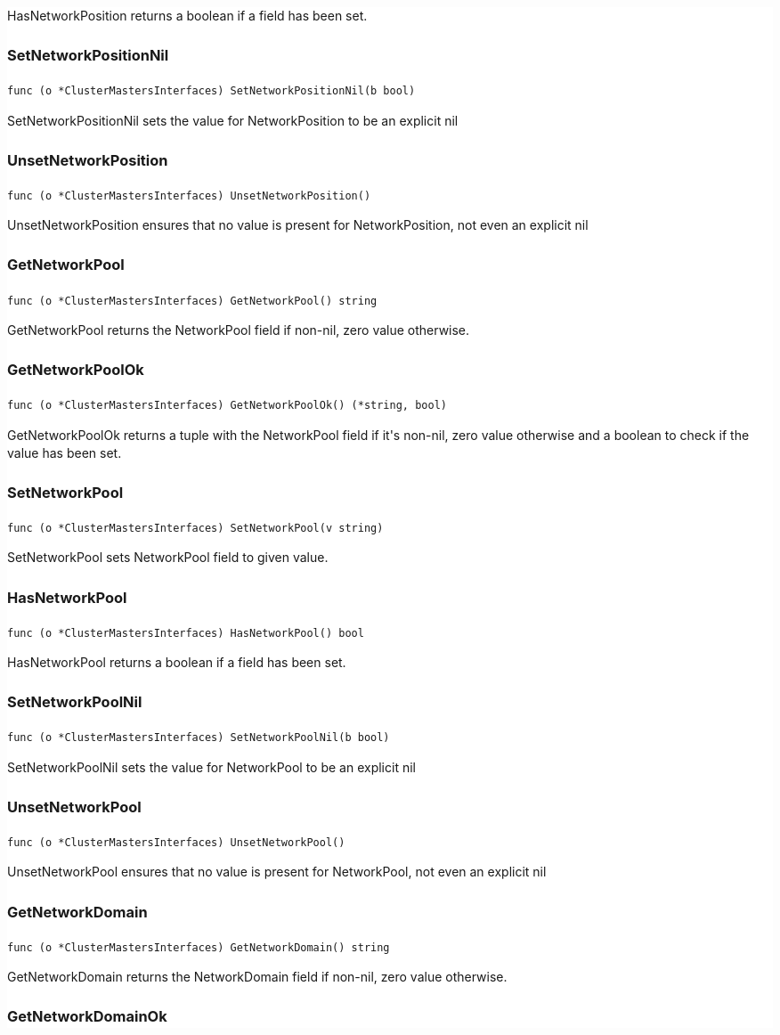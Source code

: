 HasNetworkPosition returns a boolean if a field has been set.

### SetNetworkPositionNil

`func (o *ClusterMastersInterfaces) SetNetworkPositionNil(b bool)`

 SetNetworkPositionNil sets the value for NetworkPosition to be an explicit nil

### UnsetNetworkPosition
`func (o *ClusterMastersInterfaces) UnsetNetworkPosition()`

UnsetNetworkPosition ensures that no value is present for NetworkPosition, not even an explicit nil
### GetNetworkPool

`func (o *ClusterMastersInterfaces) GetNetworkPool() string`

GetNetworkPool returns the NetworkPool field if non-nil, zero value otherwise.

### GetNetworkPoolOk

`func (o *ClusterMastersInterfaces) GetNetworkPoolOk() (*string, bool)`

GetNetworkPoolOk returns a tuple with the NetworkPool field if it's non-nil, zero value otherwise
and a boolean to check if the value has been set.

### SetNetworkPool

`func (o *ClusterMastersInterfaces) SetNetworkPool(v string)`

SetNetworkPool sets NetworkPool field to given value.

### HasNetworkPool

`func (o *ClusterMastersInterfaces) HasNetworkPool() bool`

HasNetworkPool returns a boolean if a field has been set.

### SetNetworkPoolNil

`func (o *ClusterMastersInterfaces) SetNetworkPoolNil(b bool)`

 SetNetworkPoolNil sets the value for NetworkPool to be an explicit nil

### UnsetNetworkPool
`func (o *ClusterMastersInterfaces) UnsetNetworkPool()`

UnsetNetworkPool ensures that no value is present for NetworkPool, not even an explicit nil
### GetNetworkDomain

`func (o *ClusterMastersInterfaces) GetNetworkDomain() string`

GetNetworkDomain returns the NetworkDomain field if non-nil, zero value otherwise.

### GetNetworkDomainOk
